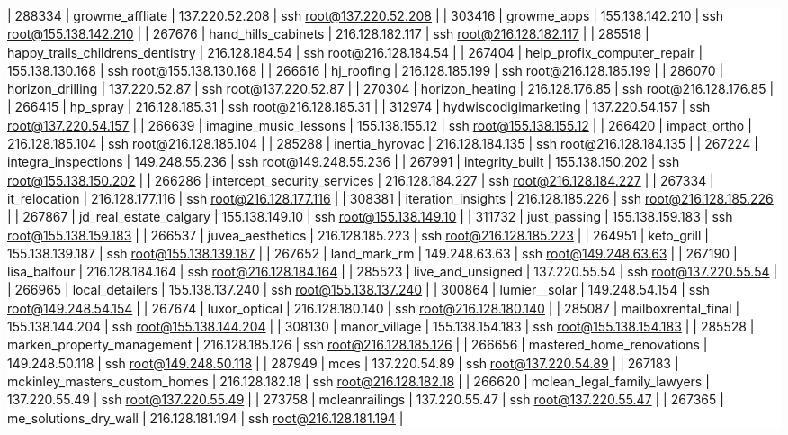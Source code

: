 |      288334 | growme_affliate                  | 137.220.52.208  | ssh root@137.220.52.208  |
|      303416 | growme_apps                      | 155.138.142.210 | ssh root@155.138.142.210 |
|      267676 | hand_hills_cabinets              | 216.128.182.117 | ssh root@216.128.182.117 |
|      285518 | happy_trails_childrens_dentistry | 216.128.184.54  | ssh root@216.128.184.54  |
|      267404 | help_profix_computer_repair      | 155.138.130.168 | ssh root@155.138.130.168 |
|      266616 | hj_roofing                       | 216.128.185.199 | ssh root@216.128.185.199 |
|      286070 | horizon_drilling                 | 137.220.52.87   | ssh root@137.220.52.87   |
|      270304 | horizon_heating                  | 216.128.176.85  | ssh root@216.128.176.85  |
|      266415 | hp_spray                         | 216.128.185.31  | ssh root@216.128.185.31  |
|      312974 | hydwiscodigimarketing            | 137.220.54.157  | ssh root@137.220.54.157  |
|      266639 | imagine_music_lessons            | 155.138.155.12  | ssh root@155.138.155.12  |
|      266420 | impact_ortho                     | 216.128.185.104 | ssh root@216.128.185.104 |
|      285288 | inertia_hyrovac                  | 216.128.184.135 | ssh root@216.128.184.135 |
|      267224 | integra_inspections              | 149.248.55.236  | ssh root@149.248.55.236  |
|      267991 | integrity_built                  | 155.138.150.202 | ssh root@155.138.150.202 |
|      266286 | intercept_security_services      | 216.128.184.227 | ssh root@216.128.184.227 |
|      267334 | it_relocation                    | 216.128.177.116 | ssh root@216.128.177.116 |
|      308381 | iteration_insights               | 216.128.185.226 | ssh root@216.128.185.226 |
|      267867 | jd_real_estate_calgary           | 155.138.149.10  | ssh root@155.138.149.10  |
|      311732 | just_passing                     | 155.138.159.183 | ssh root@155.138.159.183 |
|      266537 | juvea_aesthetics                 | 216.128.185.223 | ssh root@216.128.185.223 |
|      264951 | keto_grill                       | 155.138.139.187 | ssh root@155.138.139.187 |
|      267652 | land_mark_rm                     | 149.248.63.63   | ssh root@149.248.63.63   |
|      267190 | lisa_balfour                     | 216.128.184.164 | ssh root@216.128.184.164 |
|      285523 | live_and_unsigned                | 137.220.55.54   | ssh root@137.220.55.54   |
|      266965 | local_detailers                  | 155.138.137.240 | ssh root@155.138.137.240 |
|      300864 | lumier__solar                    | 149.248.54.154  | ssh root@149.248.54.154  |
|      267674 | luxor_optical                    | 216.128.180.140 | ssh root@216.128.180.140 |
|      285087 | mailboxrental_final              | 155.138.144.204 | ssh root@155.138.144.204 |
|      308130 | manor_village                    | 155.138.154.183 | ssh root@155.138.154.183 |
|      285528 | marken_property_management       | 216.128.185.126 | ssh root@216.128.185.126 |
|      266656 | mastered_home_renovations        | 149.248.50.118  | ssh root@149.248.50.118  |
|      287949 | mces                             | 137.220.54.89   | ssh root@137.220.54.89   |
|      267183 | mckinley_masters_custom_homes    | 216.128.182.18  | ssh root@216.128.182.18  |
|      266620 | mclean_legal_family_lawyers      | 137.220.55.49   | ssh root@137.220.55.49   |
|      273758 | mcleanrailings                   | 137.220.55.47   | ssh root@137.220.55.47   |
|      267365 | me_solutions_dry_wall            | 216.128.181.194 | ssh root@216.128.181.194 |